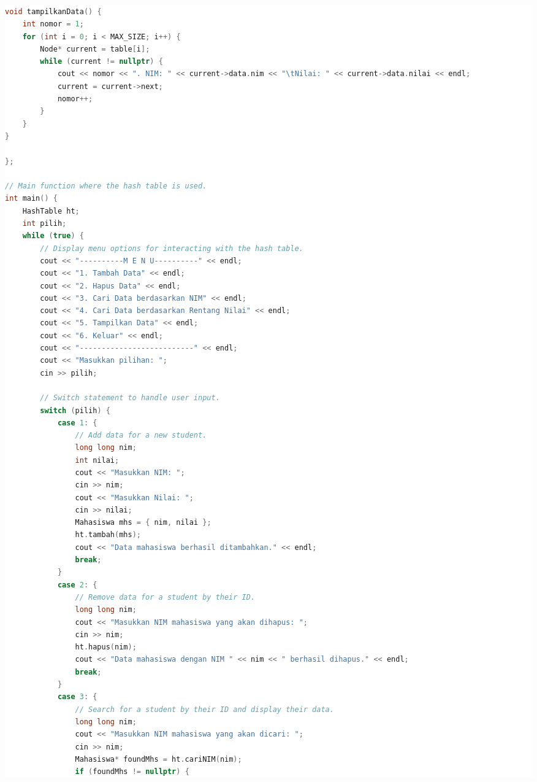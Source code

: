 ```C++
void tampilkanData() {
    int nomor = 1;
    for (int i = 0; i < MAX_SIZE; i++) {
        Node* current = table[i];
        while (current != nullptr) {
            cout << nomor << ". NIM: " << current->data.nim << "\tNilai: " << current->data.nilai << endl;
            current = current->next;
            nomor++;
        }
    }
}

};

// Main function where the hash table is used.
int main() {
    HashTable ht;
    int pilih;
    while (true) {
        // Display menu options for interacting with the hash table.
        cout << "----------M E N U----------" << endl;
        cout << "1. Tambah Data" << endl;
        cout << "2. Hapus Data" << endl;
        cout << "3. Cari Data berdasarkan NIM" << endl;
        cout << "4. Cari Data berdasarkan Rentang Nilai" << endl;
        cout << "5. Tampilkan Data" << endl;
        cout << "6. Keluar" << endl;
        cout << "--------------------------" << endl;
        cout << "Masukkan pilihan: ";
        cin >> pilih;

        // Switch statement to handle user input.
        switch (pilih) {
            case 1: {
                // Add data for a new student.
                long long nim;
                int nilai;
                cout << "Masukkan NIM: ";
                cin >> nim;
                cout << "Masukkan Nilai: ";
                cin >> nilai;
                Mahasiswa mhs = { nim, nilai };
                ht.tambah(mhs);
                cout << "Data mahasiswa berhasil ditambahkan." << endl;
                break;
            }
            case 2: {
                // Remove data for a student by their ID.
                long long nim;
                cout << "Masukkan NIM mahasiswa yang akan dihapus: ";
                cin >> nim;
                ht.hapus(nim);
                cout << "Data mahasiswa dengan NIM " << nim << " berhasil dihapus." << endl;
                break;
            }
            case 3: {
                // Search for a student by their ID and display their data.
                long long nim;
                cout << "Masukkan NIM mahasiswa yang akan dicari: ";
                cin >> nim;
                Mahasiswa* foundMhs = ht.cariNIM(nim);
                if (foundMhs != nullptr) {
```